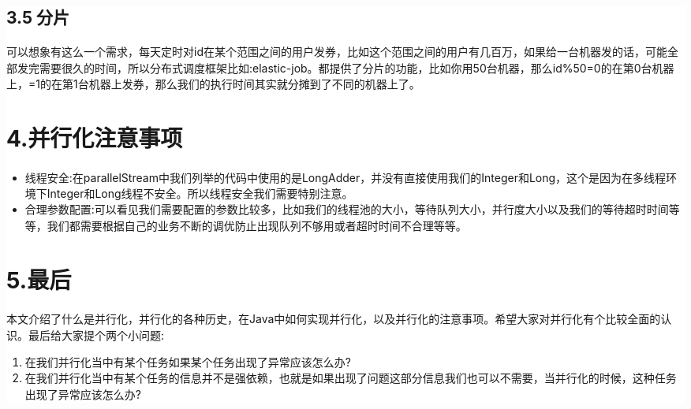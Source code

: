 
## 3.5 分片
可以想象有这么一个需求，每天定时对id在某个范围之间的用户发券，比如这个范围之间的用户有几百万，如果给一台机器发的话，可能全部发完需要很久的时间，所以分布式调度框架比如:elastic-job。都提供了分片的功能，比如你用50台机器，那么id%50=0的在第0台机器上，=1的在第1台机器上发券，那么我们的执行时间其实就分摊到了不同的机器上了。

# 4.并行化注意事项
- 线程安全:在parallelStream中我们列举的代码中使用的是LongAdder，并没有直接使用我们的Integer和Long，这个是因为在多线程环境下Integer和Long线程不安全。所以线程安全我们需要特别注意。
- 合理参数配置:可以看见我们需要配置的参数比较多，比如我们的线程池的大小，等待队列大小，并行度大小以及我们的等待超时时间等等，我们都需要根据自己的业务不断的调优防止出现队列不够用或者超时时间不合理等等。

# 5.最后
本文介绍了什么是并行化，并行化的各种历史，在Java中如何实现并行化，以及并行化的注意事项。希望大家对并行化有个比较全面的认识。最后给大家提个两个小问题:
1. 在我们并行化当中有某个任务如果某个任务出现了异常应该怎么办?
2. 在我们并行化当中有某个任务的信息并不是强依赖，也就是如果出现了问题这部分信息我们也可以不需要，当并行化的时候，这种任务出现了异常应该怎么办?

